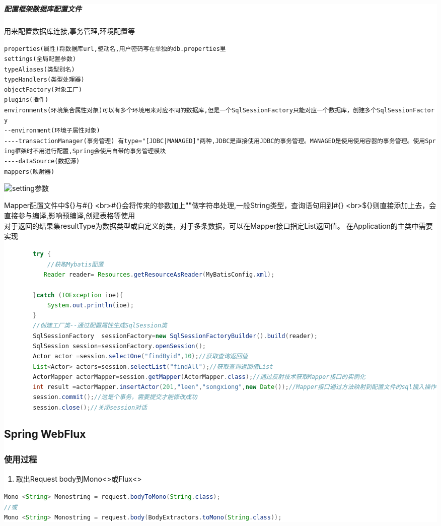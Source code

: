 ##### 配置框架数据库配置文件
用来配置数据库连接,事务管理,环境配置等
```
properties(属性)将数据库url,驱动名,用户密码写在单独的db.properties里
settings(全局配置参数)
typeAliases(类型别名)
typeHandlers(类型处理器)
objectFactory(对象工厂)
plugins(插件)
environments(环境集合属性对象)可以有多个环境用来对应不同的数据库,但是一个SqlSessionFactory只能对应一个数据库，创建多个SqlSessionFactory
--environment(环境子属性对象)
----transactionManager(事务管理) 有type="[JDBC|MANAGED]"两种,JDBC是直接使用JDBC的事务管理。MANAGED是使用使用容器的事务管理。使用Spring框架时不用进行配置,Spring会使用自带的事务管理模块
----dataSource(数据源)
mappers(映射器)
```
![setting参数](http://pcpj2g4mj.bkt.clouddn.com/18-8-4/11246893.jpg)

Mapper配置文件中${}与#{}
<br>#{}会将传来的参数加上""做字符串处理,一般String类型，查询语句用到#{}
<br>${}则直接添加上去，会直接参与编译,影响预编译,创建表格等使用
<br>对于返回的结果集resultType为数据类型或自定义的类，对于多条数据，可以在Mapper接口指定List<E>返回值。
在Application的主类中需要实现

```java
        try {
            //获取Mybatis配置
           Reader reader= Resources.getResourceAsReader(MyBatisConfig.xml);

        }catch (IOException ioe){
            System.out.println(ioe);
        }
        //创建工厂类--通过配置属性生成SqlSession类
        SqlSessionFactory  sessionFactory=new SqlSessionFactoryBuilder().build(reader);
        SqlSession session=sessionFactory.openSession();
        Actor actor =session.selectOne("findByid",10);//获取查询返回值
        List<Actor> actors=session.selectList("findAll");//获取查询返回值List
        ActorMapper actorMapper=session.getMapper(ActorMapper.class);//通过反射技术获取Mapper接口的实例化
        int result =actorMapper.insertActor(201,"leen","songxiong",new Date());//Mapper接口通过方法映射到配置文件的sql插入操作
        session.commit();//这是个事务，需要提交才能修改成功
        session.close();//关闭session对话
```

## Spring WebFlux

### 使用过程

1. 取出Request body到Mono<>或Flux<>

```java
Mono <String> Monostring = request.bodyToMono(String.class);
//或
Mono <String> Monostring = request.body(BodyExtractors.toMono(String.class));

```
